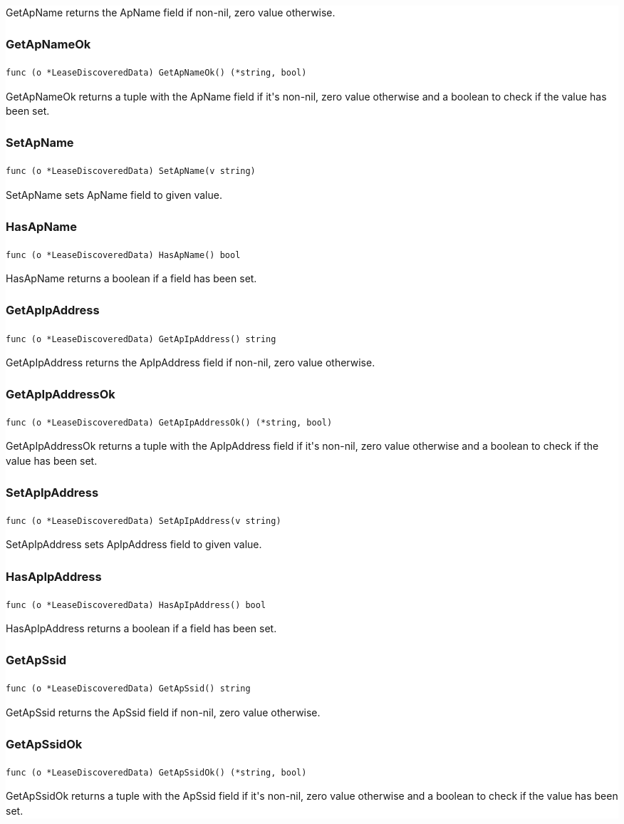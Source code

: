 GetApName returns the ApName field if non-nil, zero value otherwise.

### GetApNameOk

`func (o *LeaseDiscoveredData) GetApNameOk() (*string, bool)`

GetApNameOk returns a tuple with the ApName field if it's non-nil, zero value otherwise
and a boolean to check if the value has been set.

### SetApName

`func (o *LeaseDiscoveredData) SetApName(v string)`

SetApName sets ApName field to given value.

### HasApName

`func (o *LeaseDiscoveredData) HasApName() bool`

HasApName returns a boolean if a field has been set.

### GetApIpAddress

`func (o *LeaseDiscoveredData) GetApIpAddress() string`

GetApIpAddress returns the ApIpAddress field if non-nil, zero value otherwise.

### GetApIpAddressOk

`func (o *LeaseDiscoveredData) GetApIpAddressOk() (*string, bool)`

GetApIpAddressOk returns a tuple with the ApIpAddress field if it's non-nil, zero value otherwise
and a boolean to check if the value has been set.

### SetApIpAddress

`func (o *LeaseDiscoveredData) SetApIpAddress(v string)`

SetApIpAddress sets ApIpAddress field to given value.

### HasApIpAddress

`func (o *LeaseDiscoveredData) HasApIpAddress() bool`

HasApIpAddress returns a boolean if a field has been set.

### GetApSsid

`func (o *LeaseDiscoveredData) GetApSsid() string`

GetApSsid returns the ApSsid field if non-nil, zero value otherwise.

### GetApSsidOk

`func (o *LeaseDiscoveredData) GetApSsidOk() (*string, bool)`

GetApSsidOk returns a tuple with the ApSsid field if it's non-nil, zero value otherwise
and a boolean to check if the value has been set.
